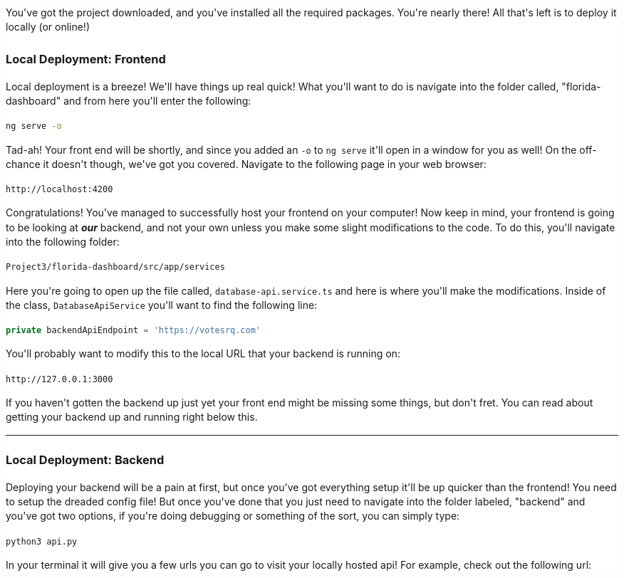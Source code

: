 You've got the project downloaded, and you've installed all the required packages. You're nearly there! All that's left is to deploy it locally (or online!)

### Local Deployment: Frontend

Local deployment is a breeze! We'll have things up real quick! What you'll want to do is navigate into the folder called, "florida-dashboard" and from here you'll enter the following:

```bash
ng serve -o
```
Tad-ah! Your front end will be shortly, and since you added an ``-o`` to ``ng serve`` it'll open in a window for you as well! On the off-chance it doesn't though, we've got you covered. Navigate to the following page in your web browser:

```bash
http://localhost:4200
```

Congratulations! You've managed to successfully host your frontend on your computer! Now keep in mind, your frontend is going to be looking at ***our*** backend, and not your own unless you make some slight modifications to the code. To do this, you'll navigate into the following folder:
```
Project3/florida-dashboard/src/app/services
```

Here you're going to open up the file called, ```database-api.service.ts``` and here is where you'll make the modifications. Inside of the class, ```DatabaseApiService``` you'll want to find the following line:

```typescript
private backendApiEndpoint = 'https://votesrq.com'
```

You'll probably want to modify this to the local URL that your backend is running on:

```bash
http://127.0.0.1:3000
```

If you haven't gotten the backend up just yet your front end might be missing some things, but don't  fret. You can read about getting your backend up and running right below this. 

---

### Local Deployment: Backend

Deploying your backend will be a pain at first, but once you've got everything setup it'll be up quicker than the frontend! You need to setup the dreaded config file! But once you've done that you just need to navigate into the folder labeled, "backend" and you've got two options, if you're doing debugging or something of the sort, you can simply type:

```bash
python3 api.py
```

In your terminal it will give you a few urls you can go to visit your locally hosted api! For example, check out the following url:

